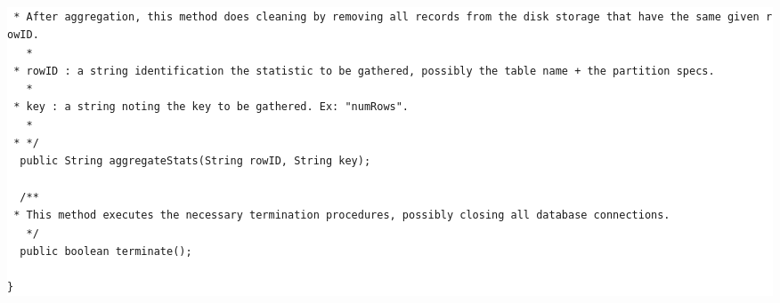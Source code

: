 ```shell
 * After aggregation, this method does cleaning by removing all records from the disk storage that have the same given rowID.
   *
 * rowID : a string identification the statistic to be gathered, possibly the table name + the partition specs.
   *
 * key : a string noting the key to be gathered. Ex: "numRows".
   *
 * */
  public String aggregateStats(String rowID, String key);

  /**
 * This method executes the necessary termination procedures, possibly closing all database connections.
   */
  public boolean terminate();

}
```